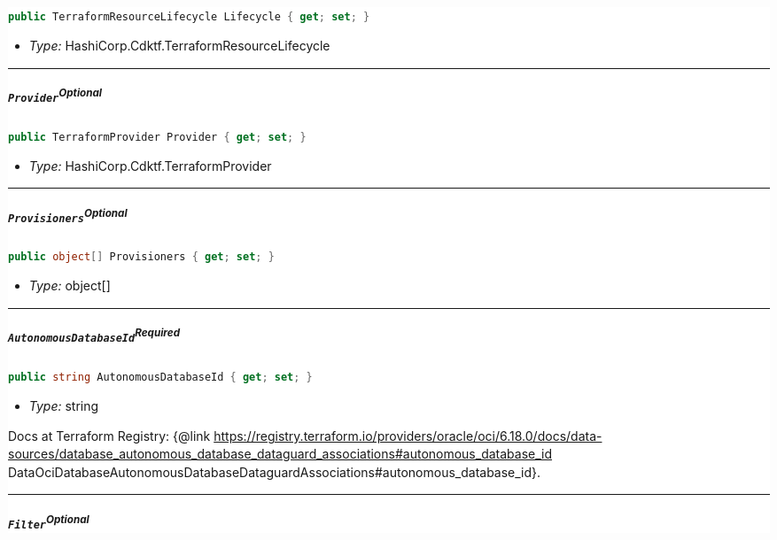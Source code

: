 ```csharp
public TerraformResourceLifecycle Lifecycle { get; set; }
```

- *Type:* HashiCorp.Cdktf.TerraformResourceLifecycle

---

##### `Provider`<sup>Optional</sup> <a name="Provider" id="rhizo-co-terraform-provider-oci.dataOciDatabaseAutonomousDatabaseDataguardAssociations.DataOciDatabaseAutonomousDatabaseDataguardAssociationsConfig.property.provider"></a>

```csharp
public TerraformProvider Provider { get; set; }
```

- *Type:* HashiCorp.Cdktf.TerraformProvider

---

##### `Provisioners`<sup>Optional</sup> <a name="Provisioners" id="rhizo-co-terraform-provider-oci.dataOciDatabaseAutonomousDatabaseDataguardAssociations.DataOciDatabaseAutonomousDatabaseDataguardAssociationsConfig.property.provisioners"></a>

```csharp
public object[] Provisioners { get; set; }
```

- *Type:* object[]

---

##### `AutonomousDatabaseId`<sup>Required</sup> <a name="AutonomousDatabaseId" id="rhizo-co-terraform-provider-oci.dataOciDatabaseAutonomousDatabaseDataguardAssociations.DataOciDatabaseAutonomousDatabaseDataguardAssociationsConfig.property.autonomousDatabaseId"></a>

```csharp
public string AutonomousDatabaseId { get; set; }
```

- *Type:* string

Docs at Terraform Registry: {@link https://registry.terraform.io/providers/oracle/oci/6.18.0/docs/data-sources/database_autonomous_database_dataguard_associations#autonomous_database_id DataOciDatabaseAutonomousDatabaseDataguardAssociations#autonomous_database_id}.

---

##### `Filter`<sup>Optional</sup> <a name="Filter" id="rhizo-co-terraform-provider-oci.dataOciDatabaseAutonomousDatabaseDataguardAssociations.DataOciDatabaseAutonomousDatabaseDataguardAssociationsConfig.property.filter"></a>
